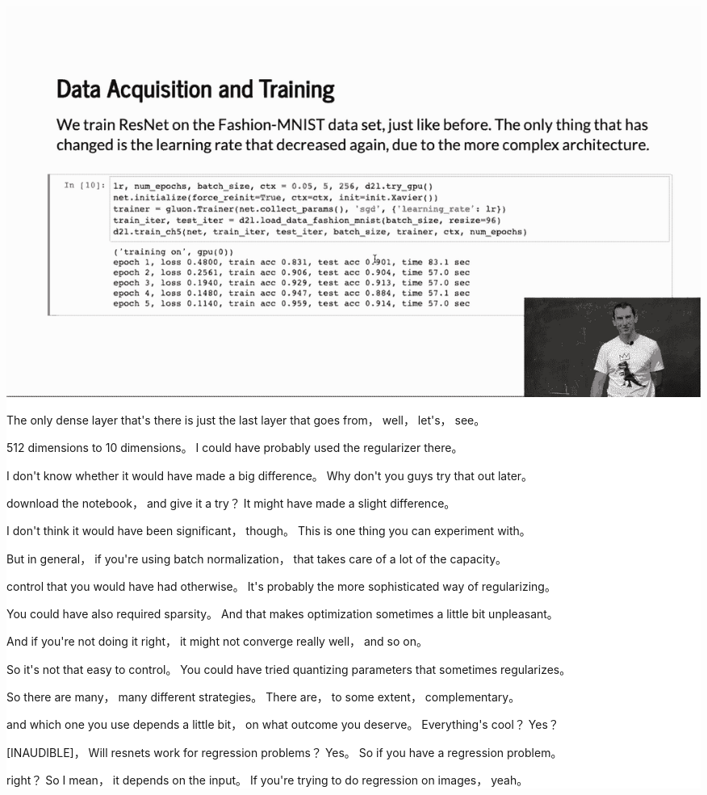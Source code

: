 ![](img/c5a1c991efbc247567454acd2edc2f8e_49.png)

 The only dense layer that's there is just the last layer that goes from， well， let's， see。

 512 dimensions to 10 dimensions。 I could have probably used the regularizer there。

 I don't know whether it would have made a big difference。 Why don't you guys try that out later。

 download the notebook， and give it a try？ It might have made a slight difference。

 I don't think it would have been significant， though。 This is one thing you can experiment with。

 But in general， if you're using batch normalization， that takes care of a lot of the capacity。

 control that you would have had otherwise。 It's probably the more sophisticated way of regularizing。

 You could have also required sparsity。 And that makes optimization sometimes a little bit unpleasant。

 And if you're not doing it right， it might not converge really well， and so on。

 So it's not that easy to control。 You could have tried quantizing parameters that sometimes regularizes。

 So there are many， many different strategies。 There are， to some extent， complementary。

 and which one you use depends a little bit， on what outcome you deserve。 Everything's cool？ Yes？

 [INAUDIBLE]， Will resnets work for regression problems？ Yes。 So if you have a regression problem。

 right？ So I mean， it depends on the input。 If you're trying to do regression on images， yeah。
